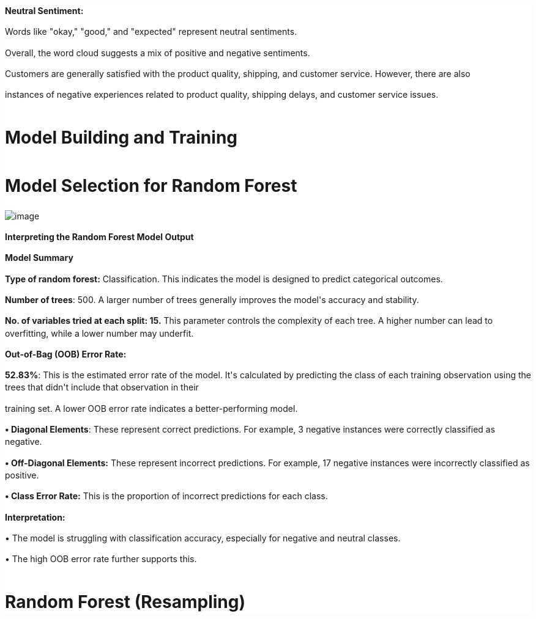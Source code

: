 **Neutral Sentiment:**

Words like "okay," "good," and "expected" represent neutral sentiments.

Overall, the word cloud suggests a mix of positive and negative sentiments. 

Customers are generally satisfied with the product quality, shipping, and customer service. However, there are also 

instances of negative experiences related to product quality, shipping delays, and customer service issues.


# Model Building and Training

# Model Selection for Random Forest

![image](https://github.com/user-attachments/assets/5de31786-bd63-45e0-a97a-7babe16d7e13)


**Interpreting the Random Forest Model Output**

**Model Summary**

**Type of random forest:** Classification. This indicates the model is designed to predict categorical outcomes.

**Number of trees**: 500. A larger number of trees generally improves the model's accuracy and stability.

**No. of variables tried at each split: 15.** This parameter controls the complexity of each tree. A higher number can lead to overfitting, while a lower number may underfit.

**Out-of-Bag (OOB) Error Rate:**

**52.83%**: This is the estimated error rate of the model. It's calculated by predicting the class of each training observation using the trees that didn't include that observation in their 

training set. A lower OOB error rate indicates a better-performing model.

**•	Diagonal Elements**: These represent correct predictions. For example, 3 negative instances were correctly classified as negative.

**•	Off-Diagonal Elements:** These represent incorrect predictions. For example, 17 negative instances were incorrectly classified as positive.

**•	Class Error Rate:** This is the proportion of incorrect predictions for each class.


**Interpretation:**

•	The model is struggling with classification accuracy, especially for negative and neutral classes.

•	The high OOB error rate further supports this.


# Random Forest (Resampling)
